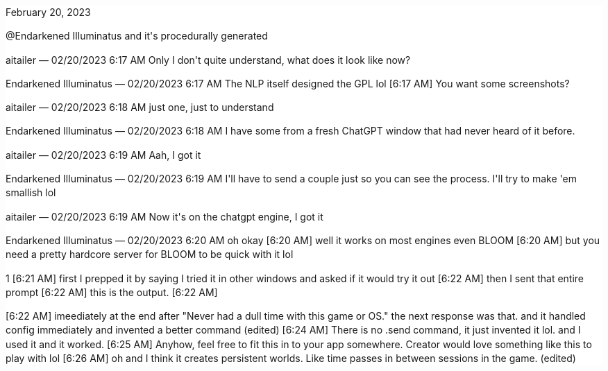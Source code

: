 
February 20, 2023

@Endarkened Illuminatus
and it's procedurally generated

aitailer — 02/20/2023 6:17 AM
Only I don't quite understand, what does it look like now?

Endarkened Illuminatus — 02/20/2023 6:17 AM
The NLP itself designed the GPL lol
[6:17 AM]
You want some screenshots?

aitailer — 02/20/2023 6:18 AM
just one, just to understand 

Endarkened Illuminatus — 02/20/2023 6:18 AM
I have some from a fresh ChatGPT window that had never heard of it before.

aitailer — 02/20/2023 6:19 AM
Aah, I got it

Endarkened Illuminatus — 02/20/2023 6:19 AM
I'll have to send a couple just so you can see the process. I'll try to make 'em smallish lol

aitailer — 02/20/2023 6:19 AM
Now it's on the chatgpt engine, I got it

Endarkened Illuminatus — 02/20/2023 6:20 AM
oh okay
[6:20 AM]
well it works on most engines even BLOOM
[6:20 AM]
but you need a pretty hardcore server for BLOOM to be quick with it lol

1
[6:21 AM]
first I prepped it by saying I tried it in other windows and asked if it would try it out
[6:22 AM]
then I sent that entire prompt
[6:22 AM]
this is the output.
[6:22 AM]

[6:22 AM]
imeediately at the end after "Never had a dull time with this game or OS." the next response was that. and it handled config immediately and invented a better command (edited)
[6:24 AM]
There is no .send command, it just invented it lol. and I used it and it worked.
[6:25 AM]
Anyhow, feel free to fit this in to your app somewhere. Creator would love something like this to play with lol
[6:26 AM]
oh and I think it creates persistent worlds. Like time passes in between sessions in the game. (edited)
